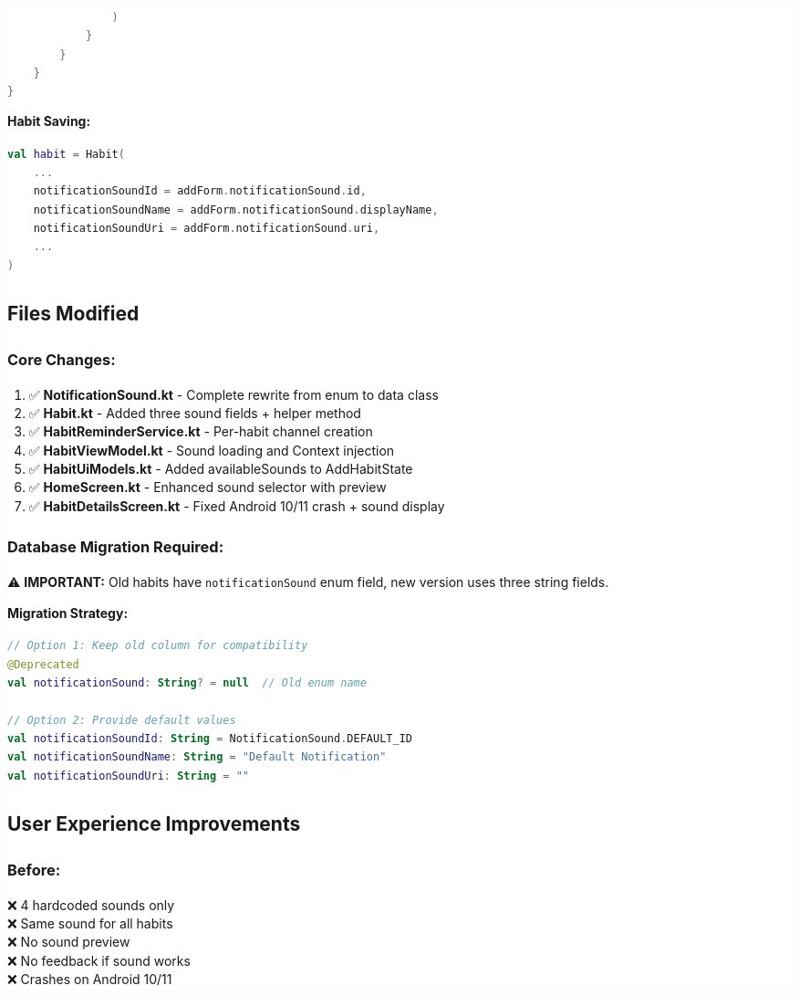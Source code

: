 ```kotlin
                )
            }
        }
    }
}
```

**Habit Saving:**
```kotlin
val habit = Habit(
    ...
    notificationSoundId = addForm.notificationSound.id,
    notificationSoundName = addForm.notificationSound.displayName,
    notificationSoundUri = addForm.notificationSound.uri,
    ...
)
```

## Files Modified

### Core Changes:
1. ✅ **NotificationSound.kt** - Complete rewrite from enum to data class
2. ✅ **Habit.kt** - Added three sound fields + helper method
3. ✅ **HabitReminderService.kt** - Per-habit channel creation
4. ✅ **HabitViewModel.kt** - Sound loading and Context injection
5. ✅ **HabitUiModels.kt** - Added availableSounds to AddHabitState
6. ✅ **HomeScreen.kt** - Enhanced sound selector with preview
7. ✅ **HabitDetailsScreen.kt** - Fixed Android 10/11 crash + sound display

### Database Migration Required:
⚠️ **IMPORTANT:** Old habits have `notificationSound` enum field, new version uses three string fields.

**Migration Strategy:**
```kotlin
// Option 1: Keep old column for compatibility
@Deprecated
val notificationSound: String? = null  // Old enum name

// Option 2: Provide default values
val notificationSoundId: String = NotificationSound.DEFAULT_ID
val notificationSoundName: String = "Default Notification"
val notificationSoundUri: String = ""
```

## User Experience Improvements

### Before:
❌ 4 hardcoded sounds only  
❌ Same sound for all habits  
❌ No sound preview  
❌ No feedback if sound works  
❌ Crashes on Android 10/11  
